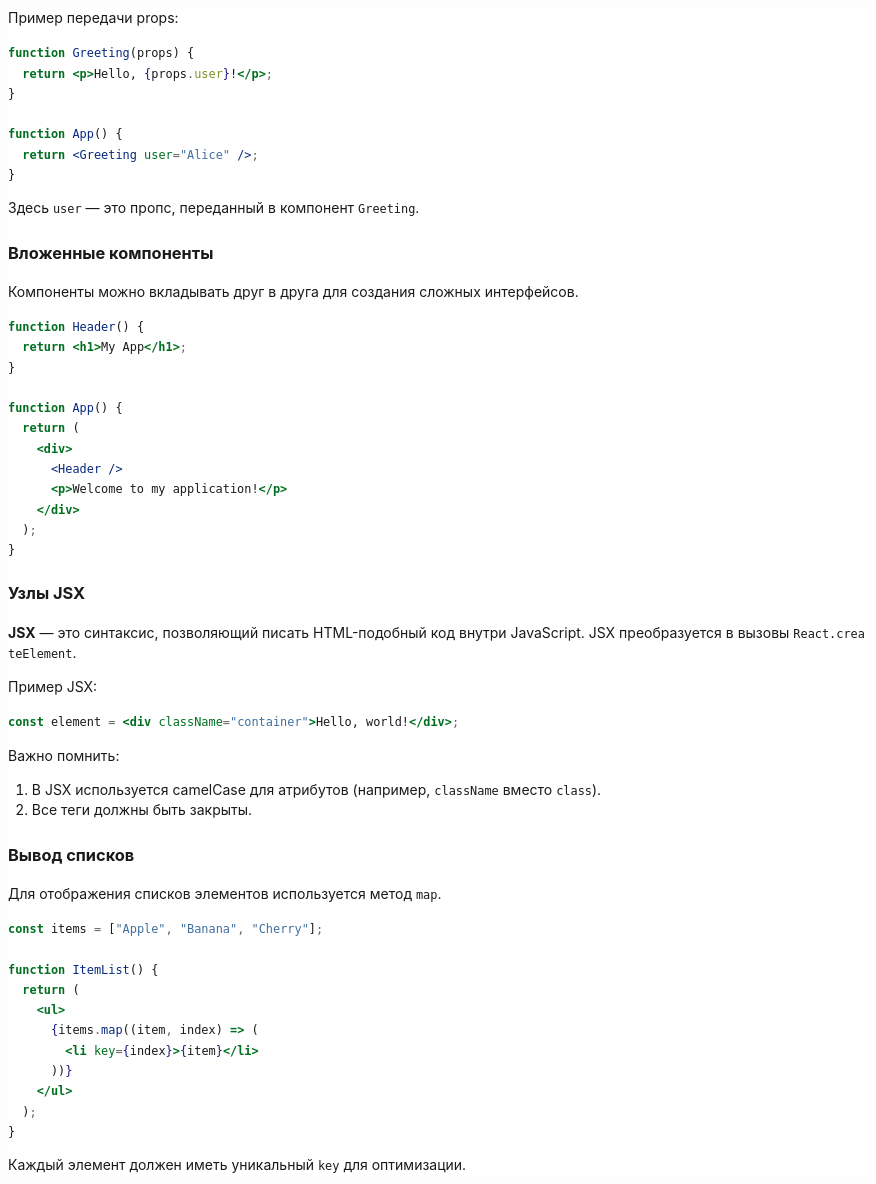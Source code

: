 Пример передачи props:
```jsx
function Greeting(props) {
  return <p>Hello, {props.user}!</p>;
}

function App() {
  return <Greeting user="Alice" />;
}
```
Здесь `user` — это пропс, переданный в компонент `Greeting`.

### Вложенные компоненты
Компоненты можно вкладывать друг в друга для создания сложных интерфейсов.
```jsx
function Header() {
  return <h1>My App</h1>;
}

function App() {
  return (
    <div>
      <Header />
      <p>Welcome to my application!</p>
    </div>
  );
}
```

### Узлы JSX
**JSX** — это синтаксис, позволяющий писать HTML-подобный код внутри JavaScript. JSX преобразуется в вызовы `React.createElement`.

Пример JSX:
```jsx
const element = <div className="container">Hello, world!</div>;
```
Важно помнить:
1. В JSX используется camelCase для атрибутов (например, `className` вместо `class`).
2. Все теги должны быть закрыты.

### Вывод списков
Для отображения списков элементов используется метод `map`.
```jsx
const items = ["Apple", "Banana", "Cherry"];

function ItemList() {
  return (
    <ul>
      {items.map((item, index) => (
        <li key={index}>{item}</li>
      ))}
    </ul>
  );
}
```
Каждый элемент должен иметь уникальный `key` для оптимизации.
